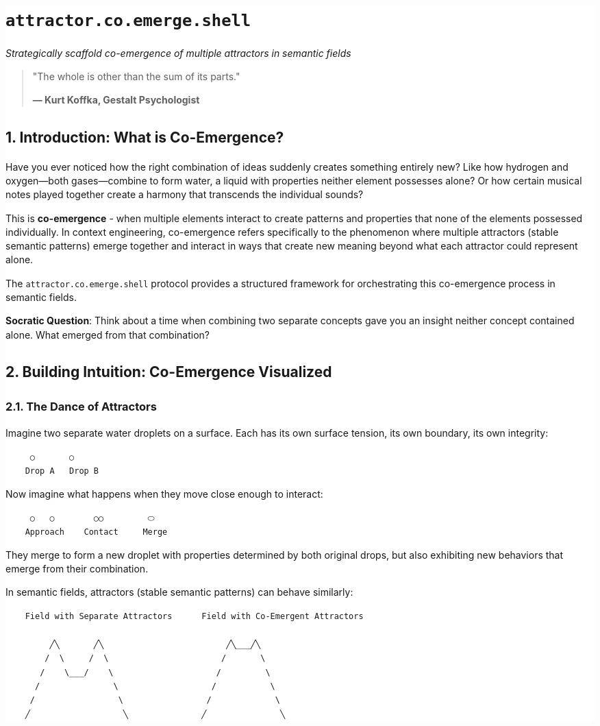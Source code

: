 # `attractor.co.emerge.shell`

_Strategically scaffold co-emergence of multiple attractors in semantic fields_

> "The whole is other than the sum of its parts."
>
> **— Kurt Koffka, Gestalt Psychologist**

## 1. Introduction: What is Co-Emergence?

Have you ever noticed how the right combination of ideas suddenly creates something entirely new? Like how hydrogen and oxygen—both gases—combine to form water, a liquid with properties neither element possesses alone? Or how certain musical notes played together create a harmony that transcends the individual sounds?

This is **co-emergence** - when multiple elements interact to create patterns and properties that none of the elements possessed individually. In context engineering, co-emergence refers specifically to the phenomenon where multiple attractors (stable semantic patterns) emerge together and interact in ways that create new meaning beyond what each attractor could represent alone.

The `attractor.co.emerge.shell` protocol provides a structured framework for orchestrating this co-emergence process in semantic fields.

**Socratic Question**: Think about a time when combining two separate concepts gave you an insight neither concept contained alone. What emerged from that combination?

## 2. Building Intuition: Co-Emergence Visualized

### 2.1. The Dance of Attractors

Imagine two separate water droplets on a surface. Each has its own surface tension, its own boundary, its own integrity:

```
     ○       ○
    Drop A   Drop B
```

Now imagine what happens when they move close enough to interact:

```
     ○   ○        ○○         ⬭
    Approach    Contact     Merge
```

They merge to form a new droplet with properties determined by both original drops, but also exhibiting new behaviors that emerge from their combination.

In semantic fields, attractors (stable semantic patterns) can behave similarly:

```
    Field with Separate Attractors      Field with Co-Emergent Attractors
    
         ╱╲       ╱╲                         ╱╲___╱╲
        /  \     /  \                       /       \
       /    \___/    \                     /         \
      /               \                   /           \
     /                 \                 /             \
    ╱                   ╲               ╱               ╲
```
